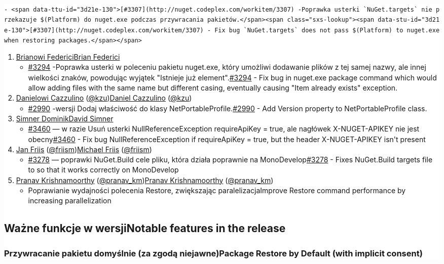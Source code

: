     - <span data-ttu-id="3d21e-130">[#3307](http://nuget.codeplex.com/workitem/3307) -Poprawka usterki `NuGet.targets` nie przekazuje $(Platform) do nuget.exe podczas przywracania pakietów.</span><span class="sxs-lookup"><span data-stu-id="3d21e-130">[#3307](http://nuget.codeplex.com/workitem/3307) - Fix bug `NuGet.targets` does not pass $(Platform) to nuget.exe when restoring packages.</span></span>
1. [<span data-ttu-id="3d21e-131">Brianowi Federici</span><span class="sxs-lookup"><span data-stu-id="3d21e-131">Brian Federici</span></span>](http://www.codeplex.com/site/users/view/benerdin)
    - <span data-ttu-id="3d21e-132">[#3294](http://nuget.codeplex.com/workitem/3294) -Poprawka usterki w poleceniu pakietu nuget.exe, który umożliwi dodawanie plików z tej samej nazwy, ale innej wielkości znaków, powodując wyjątek "Istnieje już element".</span><span class="sxs-lookup"><span data-stu-id="3d21e-132">[#3294](http://nuget.codeplex.com/workitem/3294) - Fix bug in nuget.exe package command which would allow adding files with the same name but different casing, eventually causing "Item already exists" exception.</span></span>
1. <span data-ttu-id="3d21e-133">[Danielowi Cazzulino](http://www.codeplex.com/site/users/view/dcazzulino) ([@kzu](https://twitter.com/kzu))</span><span class="sxs-lookup"><span data-stu-id="3d21e-133">[Daniel Cazzulino](http://www.codeplex.com/site/users/view/dcazzulino) ([@kzu](https://twitter.com/kzu))</span></span>
    - <span data-ttu-id="3d21e-134">[#2990](http://nuget.codeplex.com/workitem/2990) -wersji Dodaj właściwość do klasy NetPortableProfile.</span><span class="sxs-lookup"><span data-stu-id="3d21e-134">[#2990](http://nuget.codeplex.com/workitem/2990) - Add Version property to NetPortableProfile class.</span></span>
1. [<span data-ttu-id="3d21e-135">Simner Dominik</span><span class="sxs-lookup"><span data-stu-id="3d21e-135">David Simner</span></span>](https://www.codeplex.com/site/users/view/DavidSimner)
    - <span data-ttu-id="3d21e-136">[#3460](https://nuget.codeplex.com/workitem/3460) — w razie Usuń usterki NullReferenceException requireApiKey = true, ale nagłówek X-NUGET-APIKEY nie jest obecny</span><span class="sxs-lookup"><span data-stu-id="3d21e-136">[#3460](https://nuget.codeplex.com/workitem/3460) - Fix bug NullReferenceException if requireApiKey = true, but the header X-NUGET-APIKEY isn't present</span></span>
1. <span data-ttu-id="3d21e-137">[Jan Friis](https://www.codeplex.com/site/users/view/friism) ([@friism](https://twitter.com/friism))</span><span class="sxs-lookup"><span data-stu-id="3d21e-137">[Michael Friis](https://www.codeplex.com/site/users/view/friism) ([@friism](https://twitter.com/friism))</span></span>
    - <span data-ttu-id="3d21e-138">[#3278](https://nuget.codeplex.com/workitem/3278) — poprawki NuGet.Build cele pliku, która działa poprawnie na MonoDevelop</span><span class="sxs-lookup"><span data-stu-id="3d21e-138">[#3278](https://nuget.codeplex.com/workitem/3278) - Fixes NuGet.Build targets file to so that it works correctly on MonoDevelop</span></span>
1. <span data-ttu-id="3d21e-139">[Pranav Krishnamoorthy](https://www.codeplex.com/site/users/view/pranavkm) ([@pranav_km](https://twitter.com/pranav_km))</span><span class="sxs-lookup"><span data-stu-id="3d21e-139">[Pranav Krishnamoorthy](https://www.codeplex.com/site/users/view/pranavkm) ([@pranav_km](https://twitter.com/pranav_km))</span></span>
    - <span data-ttu-id="3d21e-140">Poprawianie wydajności polecenia Restore, zwiększając paralelizacja</span><span class="sxs-lookup"><span data-stu-id="3d21e-140">Improve Restore command performance by increasing parallelization</span></span>

## <a name="notable-features-in-the-release"></a><span data-ttu-id="3d21e-141">Ważne funkcje w wersji</span><span class="sxs-lookup"><span data-stu-id="3d21e-141">Notable features in the release</span></span>

### <a name="package-restore-by-default-with-implicit-consent"></a><span data-ttu-id="3d21e-142">Przywracanie pakietu domyślnie (za zgodą niejawne)</span><span class="sxs-lookup"><span data-stu-id="3d21e-142">Package Restore by Default (with implicit consent)</span></span>
